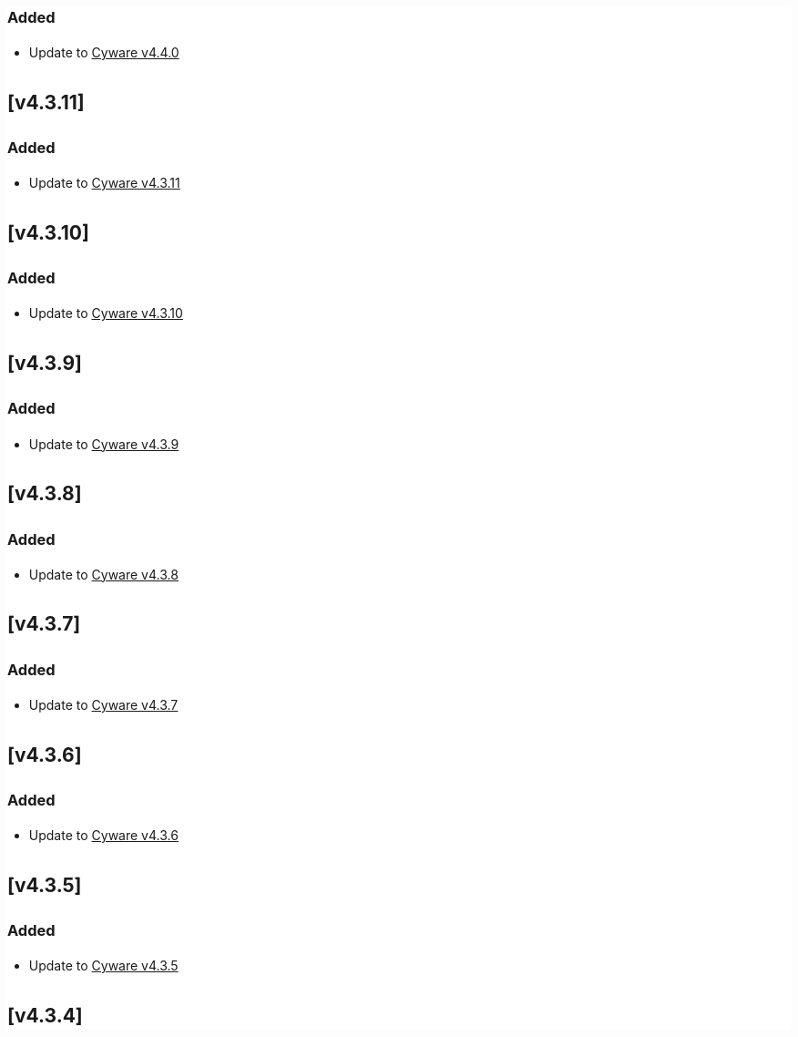 ### Added

- Update to [Cyware v4.4.0](https://github.com/cyware/cyware/blob/v4.4.0/CHANGELOG.md#v440)

## [v4.3.11]

### Added

- Update to [Cyware v4.3.11](https://github.com/cyware/cyware/blob/v4.3.11/CHANGELOG.md#v4311)

## [v4.3.10]

### Added

- Update to [Cyware v4.3.10](https://github.com/cyware/cyware/blob/v4.3.10/CHANGELOG.md#v4310)

## [v4.3.9]

### Added

- Update to [Cyware v4.3.9](https://github.com/cyware/cyware/blob/v4.3.9/CHANGELOG.md#v439)

## [v4.3.8]

### Added

- Update to [Cyware v4.3.8](https://github.com/cyware/cyware/blob/v4.3.8/CHANGELOG.md#v438)

## [v4.3.7]

### Added

- Update to [Cyware v4.3.7](https://github.com/cyware/cyware/blob/v4.3.7/CHANGELOG.md#v437)

## [v4.3.6]

### Added

- Update to [Cyware v4.3.6](https://github.com/cyware/cyware/blob/v4.3.6/CHANGELOG.md#v436)

## [v4.3.5]

### Added

- Update to [Cyware v4.3.5](https://github.com/cyware/cyware/blob/v4.3.5/CHANGELOG.md#v435)

## [v4.3.4]

